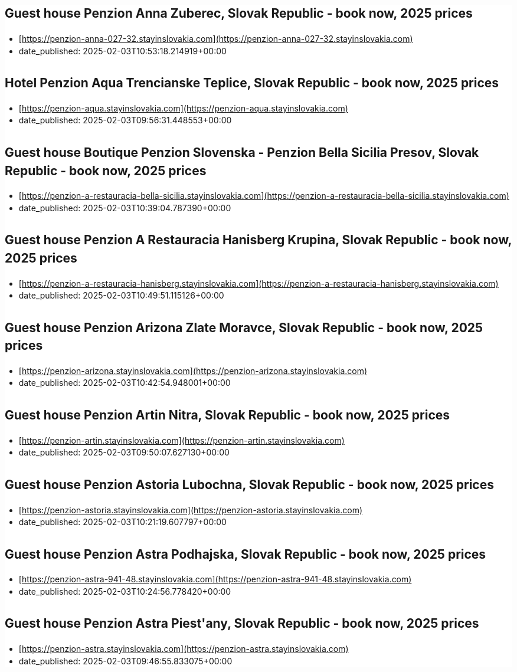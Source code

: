  ## Guest house Penzion Anna Zuberec, Slovak Republic - book now, 2025 prices
 - [https://penzion-anna-027-32.stayinslovakia.com](https://penzion-anna-027-32.stayinslovakia.com)
 - date_published: 2025-02-03T10:53:18.214919+00:00

 ## Hotel Penzion Aqua Trencianske Teplice, Slovak Republic - book now, 2025 prices
 - [https://penzion-aqua.stayinslovakia.com](https://penzion-aqua.stayinslovakia.com)
 - date_published: 2025-02-03T09:56:31.448553+00:00

 ## Guest house Boutique Penzion Slovenska - Penzion Bella Sicilia Presov, Slovak Republic - book now, 2025 prices
 - [https://penzion-a-restauracia-bella-sicilia.stayinslovakia.com](https://penzion-a-restauracia-bella-sicilia.stayinslovakia.com)
 - date_published: 2025-02-03T10:39:04.787390+00:00

 ## Guest house Penzion A Restauracia Hanisberg Krupina, Slovak Republic - book now, 2025 prices
 - [https://penzion-a-restauracia-hanisberg.stayinslovakia.com](https://penzion-a-restauracia-hanisberg.stayinslovakia.com)
 - date_published: 2025-02-03T10:49:51.115126+00:00

 ## Guest house Penzion Arizona Zlate Moravce, Slovak Republic - book now, 2025 prices
 - [https://penzion-arizona.stayinslovakia.com](https://penzion-arizona.stayinslovakia.com)
 - date_published: 2025-02-03T10:42:54.948001+00:00

 ## Guest house Penzion Artin Nitra, Slovak Republic - book now, 2025 prices
 - [https://penzion-artin.stayinslovakia.com](https://penzion-artin.stayinslovakia.com)
 - date_published: 2025-02-03T09:50:07.627130+00:00

 ## Guest house Penzion Astoria Lubochna, Slovak Republic - book now, 2025 prices
 - [https://penzion-astoria.stayinslovakia.com](https://penzion-astoria.stayinslovakia.com)
 - date_published: 2025-02-03T10:21:19.607797+00:00

 ## Guest house Penzion Astra Podhajska, Slovak Republic - book now, 2025 prices
 - [https://penzion-astra-941-48.stayinslovakia.com](https://penzion-astra-941-48.stayinslovakia.com)
 - date_published: 2025-02-03T10:24:56.778420+00:00

 ## Guest house Penzion Astra Piest'any, Slovak Republic - book now, 2025 prices
 - [https://penzion-astra.stayinslovakia.com](https://penzion-astra.stayinslovakia.com)
 - date_published: 2025-02-03T09:46:55.833075+00:00
